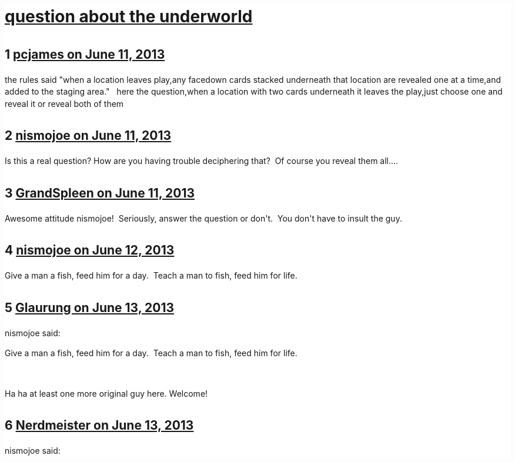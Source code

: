 # [question about the underworld](https://community.fantasyflightgames.com/topic/84985-question-about-the-underworld/)

## 1 [pcjames on June 11, 2013](https://community.fantasyflightgames.com/topic/84985-question-about-the-underworld/?do=findComment&comment=802977)

the rules said "when a location leaves play,any facedown cards stacked underneath that location are revealed one at a time,and added to the staging area."   here the question,when a location with two cards underneath it leaves the play,just choose one and reveal it or reveal both of them

## 2 [nismojoe on June 11, 2013](https://community.fantasyflightgames.com/topic/84985-question-about-the-underworld/?do=findComment&comment=803040)

Is this a real question? How are you having trouble deciphering that?  Of course you reveal them all….

## 3 [GrandSpleen on June 11, 2013](https://community.fantasyflightgames.com/topic/84985-question-about-the-underworld/?do=findComment&comment=803050)

Awesome attitude nismojoe!  Seriously, answer the question or don't.  You don't have to insult the guy.

## 4 [nismojoe on June 12, 2013](https://community.fantasyflightgames.com/topic/84985-question-about-the-underworld/?do=findComment&comment=803139)

Give a man a fish, feed him for a day.  Teach a man to fish, feed him for life.

## 5 [Glaurung on June 13, 2013](https://community.fantasyflightgames.com/topic/84985-question-about-the-underworld/?do=findComment&comment=803298)

nismojoe said:

Give a man a fish, feed him for a day.  Teach a man to fish, feed him for life.



 

Ha ha at least one more original guy here. Welcome!

## 6 [Nerdmeister on June 13, 2013](https://community.fantasyflightgames.com/topic/84985-question-about-the-underworld/?do=findComment&comment=803338)

nismojoe said:

